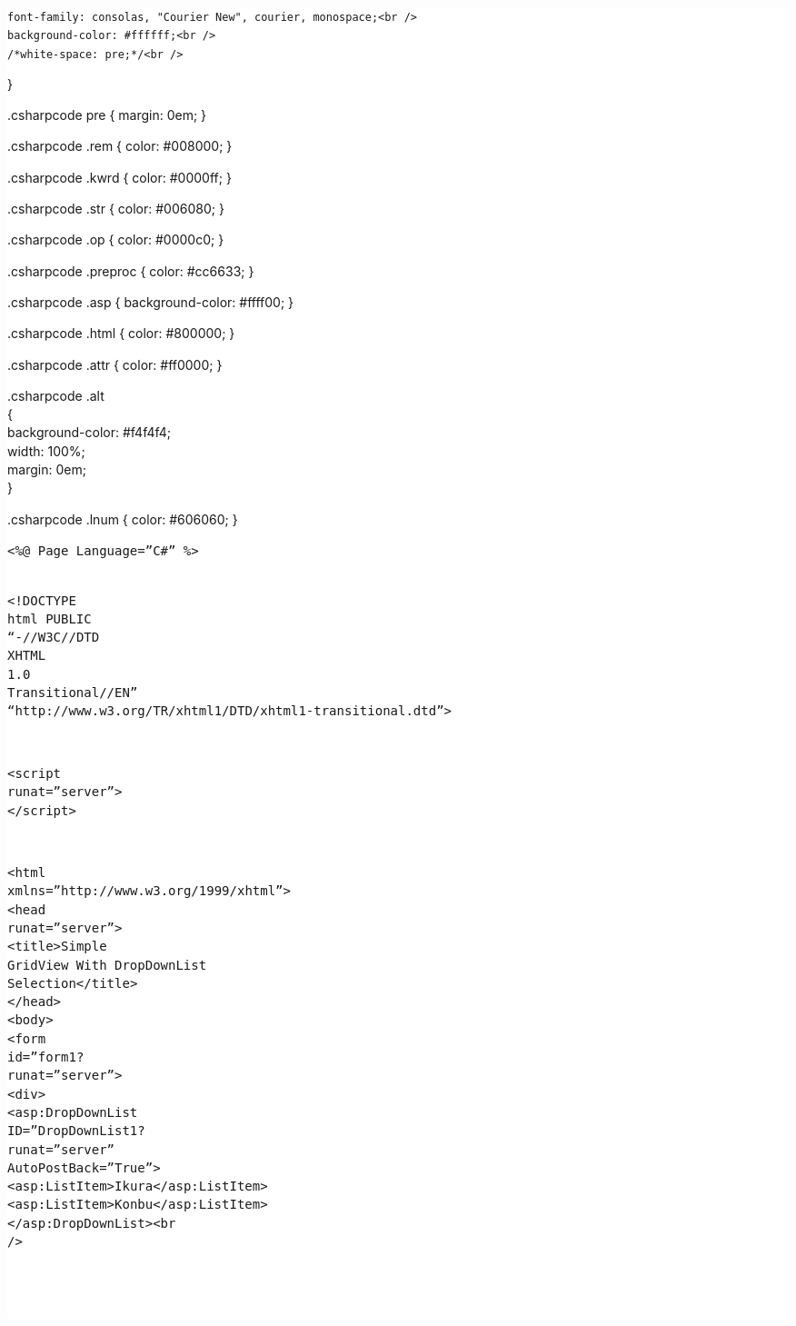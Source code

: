 	font-family: consolas, "Courier New", courier, monospace;<br />
	background-color: #ffffff;<br />
	/*white-space: pre;*/<br />
}</p>
<p>.csharpcode pre { margin: 0em; }</p>
<p>.csharpcode .rem { color: #008000; }</p>
<p>.csharpcode .kwrd { color: #0000ff; }</p>
<p>.csharpcode .str { color: #006080; }</p>
<p>.csharpcode .op { color: #0000c0; }</p>
<p>.csharpcode .preproc { color: #cc6633; }</p>
<p>.csharpcode .asp { background-color: #ffff00; }</p>
<p>.csharpcode .html { color: #800000; }</p>
<p>.csharpcode .attr { color: #ff0000; }</p>
<p>.csharpcode .alt<br />
{<br />
	background-color: #f4f4f4;<br />
	width: 100%;<br />
	margin: 0em;<br />
}</p>
<p>.csharpcode .lnum { color: #606060; }</style>
<pre class="csharpcode"><span class="asp">&lt;%@ Page Language=”C#” %&gt;</span>

<span class="kwrd">&lt;!</span><span class="html">DOCTYPE</span> <span class="attr">html</span> <span class="attr">PUBLIC</span> “<span class="attr">-</span>//<span class="attr">W3C</span>//<span class="attr">DTD</span> <span class="attr">XHTML</span> <span class="attr">1</span>.<span class="attr">0</span> <span class="attr">Transitional</span>//<span class="attr">EN</span>” “<span class="attr">http:</span>//<span class="attr">www</span>.<span class="attr">w3</span>.<span class="attr">org</span>/<span class="attr">TR</span>/<span class="attr">xhtml1</span>/<span class="attr">DTD</span>/<span class="attr">xhtml1-transitional</span>.<span class="attr">dtd</span>”<span class="kwrd">&gt;</span>

<span class="kwrd">&lt;</span><span class="html">script</span> <span class="attr">runat</span>=”<span class="attr">server</span>”<span class="kwrd">&gt;</span>
<span class="kwrd">&lt;/</span><span class="html">script</span><span class="kwrd">&gt;</span>

<span class="kwrd">&lt;</span><span class="html">html</span> <span class="attr">xmlns</span>=”<span class="attr">http:</span>//<span class="attr">www</span>.<span class="attr">w3</span>.<span class="attr">org</span>/<span class="attr">1999</span>/<span class="attr">xhtml</span>”<span class="kwrd">&gt;</span>
<span class="kwrd">&lt;</span><span class="html">head</span> <span class="attr">runat</span>=”<span class="attr">server</span>”<span class="kwrd">&gt;</span>
    <span class="kwrd">&lt;</span><span class="html">title</span><span class="kwrd">&gt;</span>Simple GridView With DropDownList Selection<span class="kwrd">&lt;/</span><span class="html">title</span><span class="kwrd">&gt;</span>
<span class="kwrd">&lt;/</span><span class="html">head</span><span class="kwrd">&gt;</span>
<span class="kwrd">&lt;</span><span class="html">body</span><span class="kwrd">&gt;</span>
    <span class="kwrd">&lt;</span><span class="html">form</span> <span class="attr">id</span>=”<span class="attr">form1</span>? <span class="attr">runat</span>=”<span class="attr">server</span>”<span class="kwrd">&gt;</span>
        <span class="kwrd">&lt;</span><span class="html">div</span><span class="kwrd">&gt;</span>
            <span class="kwrd">&lt;</span><span class="html">asp:DropDownList</span> <span class="attr">ID</span>=”<span class="attr">DropDownList1</span>? <span class="attr">runat</span>=”<span class="attr">server</span>” <span class="attr">AutoPostBack</span>=”<span class="attr">True</span>”<span class="kwrd">&gt;</span>
                <span class="kwrd">&lt;</span><span class="html">asp:ListItem</span><span class="kwrd">&gt;</span>Ikura<span class="kwrd">&lt;/</span><span class="html">asp:ListItem</span><span class="kwrd">&gt;</span>
                <span class="kwrd">&lt;</span><span class="html">asp:ListItem</span><span class="kwrd">&gt;</span>Konbu<span class="kwrd">&lt;/</span><span class="html">asp:ListItem</span><span class="kwrd">&gt;</span>
            <span class="kwrd">&lt;/</span><span class="html">asp:DropDownList</span><span class="kwrd">&gt;&lt;</span><span class="html">br</span> <span class="kwrd">/&gt;</span>